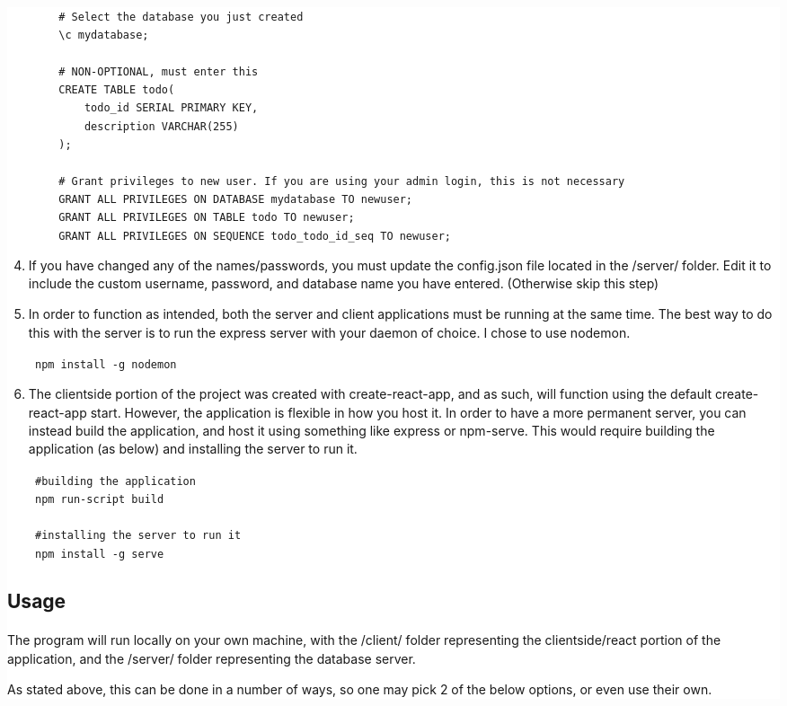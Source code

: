             # Select the database you just created
            \c mydatabase;

            # NON-OPTIONAL, must enter this
            CREATE TABLE todo(
                todo_id SERIAL PRIMARY KEY,
                description VARCHAR(255)
            );
    
            # Grant privileges to new user. If you are using your admin login, this is not necessary 
            GRANT ALL PRIVILEGES ON DATABASE mydatabase TO newuser;
            GRANT ALL PRIVILEGES ON TABLE todo TO newuser;
            GRANT ALL PRIVILEGES ON SEQUENCE todo_todo_id_seq TO newuser;



4. If  you have changed any of the names/passwords, you must update the config.json file located in the /server/ folder. Edit it to include the custom username, password, and database name you have entered. (Otherwise skip this step)


5. In order to function as intended, both the server and client applications must be running at the same time. The best way to do this with the server is to run the express server with your daemon of choice. I chose to use nodemon.

        npm install -g nodemon

6. The clientside portion of the project was created with create-react-app, and as such, will function using the default create-react-app start. However, the application is flexible in how you host it.
   In order to have a more permanent server, you can instead build the application, and host it using something like express or npm-serve. This would require building the application (as below) and installing the server to run it.

        #building the application
        npm run-script build

        #installing the server to run it
        npm install -g serve
        
        

        


## Usage

The program will run locally on your own machine, with the /client/ folder representing the clientside/react portion of the application, and the /server/ folder representing the database server.

As stated above, this can be done in a number of ways, so one may pick 2 of the below options, or even use their own.
